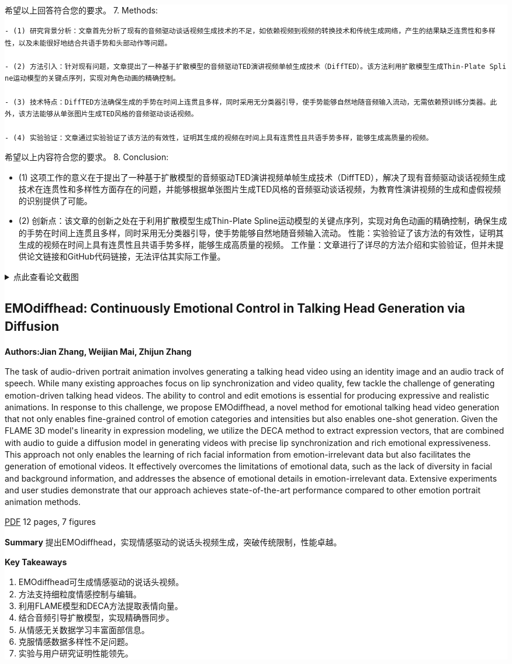 希望以上回答符合您的要求。
7. Methods:

    - (1) 研究背景分析：文章首先分析了现有的音频驱动谈话视频生成技术的不足，如依赖视频到视频的转换技术和传统生成网络，产生的结果缺乏连贯性和多样性，以及未能很好地结合共语手势和头部动作等问题。
    
    - (2) 方法引入：针对现有问题，文章提出了一种基于扩散模型的音频驱动TED演讲视频单帧生成技术（DiffTED）。该方法利用扩散模型生成Thin-Plate Spline运动模型的关键点序列，实现对角色动画的精确控制。
    
    - (3) 技术特点：DiffTED方法确保生成的手势在时间上连贯且多样，同时采用无分类器引导，使手势能够自然地随音频输入流动，无需依赖预训练分类器。此外，该方法能够从单张图片生成TED风格的音频驱动谈话视频。
    
    - (4) 实验验证：文章通过实验验证了该方法的有效性，证明其生成的视频在时间上具有连贯性且共语手势多样，能够生成高质量的视频。

希望以上内容符合您的要求。
8. Conclusion:

- (1) 这项工作的意义在于提出了一种基于扩散模型的音频驱动TED演讲视频单帧生成技术（DiffTED），解决了现有音频驱动谈话视频生成技术在连贯性和多样性方面存在的问题，并能够根据单张图片生成TED风格的音频驱动谈话视频，为教育性演讲视频的生成和虚假视频的识别提供了可能。
  
- (2) 创新点：该文章的创新之处在于利用扩散模型生成Thin-Plate Spline运动模型的关键点序列，实现对角色动画的精确控制，确保生成的手势在时间上连贯且多样，同时采用无分类器引导，使手势能够自然地随音频输入流动。
  性能：实验验证了该方法的有效性，证明其生成的视频在时间上具有连贯性且共语手势多样，能够生成高质量的视频。
  工作量：文章进行了详尽的方法介绍和实验验证，但并未提供论文链接和GitHub代码链接，无法评估其实际工作量。


<details><summary>点此查看论文截图</summary></details>




## EMOdiffhead: Continuously Emotional Control in Talking Head Generation   via Diffusion

**Authors:Jian Zhang, Weijian Mai, Zhijun Zhang**

The task of audio-driven portrait animation involves generating a talking head video using an identity image and an audio track of speech. While many existing approaches focus on lip synchronization and video quality, few tackle the challenge of generating emotion-driven talking head videos. The ability to control and edit emotions is essential for producing expressive and realistic animations. In response to this challenge, we propose EMOdiffhead, a novel method for emotional talking head video generation that not only enables fine-grained control of emotion categories and intensities but also enables one-shot generation. Given the FLAME 3D model's linearity in expression modeling, we utilize the DECA method to extract expression vectors, that are combined with audio to guide a diffusion model in generating videos with precise lip synchronization and rich emotional expressiveness. This approach not only enables the learning of rich facial information from emotion-irrelevant data but also facilitates the generation of emotional videos. It effectively overcomes the limitations of emotional data, such as the lack of diversity in facial and background information, and addresses the absence of emotional details in emotion-irrelevant data. Extensive experiments and user studies demonstrate that our approach achieves state-of-the-art performance compared to other emotion portrait animation methods. 

[PDF](http://arxiv.org/abs/2409.07255v1) 12 pages, 7 figures

**Summary**
提出EMOdiffhead，实现情感驱动的说话头视频生成，突破传统限制，性能卓越。

**Key Takeaways**
1. EMOdiffhead可生成情感驱动的说话头视频。
2. 方法支持细粒度情感控制与编辑。
3. 利用FLAME模型和DECA方法提取表情向量。
4. 结合音频引导扩散模型，实现精确唇同步。
5. 从情感无关数据学习丰富面部信息。
6. 克服情感数据多样性不足问题。
7. 实验与用户研究证明性能领先。
